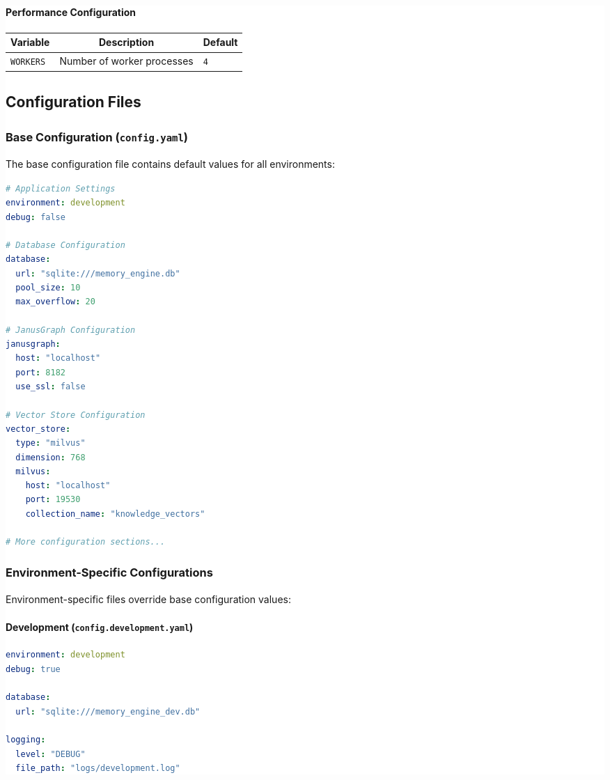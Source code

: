 #### Performance Configuration
| Variable | Description | Default |
|----------|-------------|---------|
| `WORKERS` | Number of worker processes | `4` |

## Configuration Files

### Base Configuration (`config.yaml`)

The base configuration file contains default values for all environments:

```yaml
# Application Settings
environment: development
debug: false

# Database Configuration
database:
  url: "sqlite:///memory_engine.db"
  pool_size: 10
  max_overflow: 20

# JanusGraph Configuration
janusgraph:
  host: "localhost"
  port: 8182
  use_ssl: false

# Vector Store Configuration
vector_store:
  type: "milvus"
  dimension: 768
  milvus:
    host: "localhost"
    port: 19530
    collection_name: "knowledge_vectors"

# More configuration sections...
```

### Environment-Specific Configurations

Environment-specific files override base configuration values:

#### Development (`config.development.yaml`)
```yaml
environment: development
debug: true

database:
  url: "sqlite:///memory_engine_dev.db"

logging:
  level: "DEBUG"
  file_path: "logs/development.log"
```

